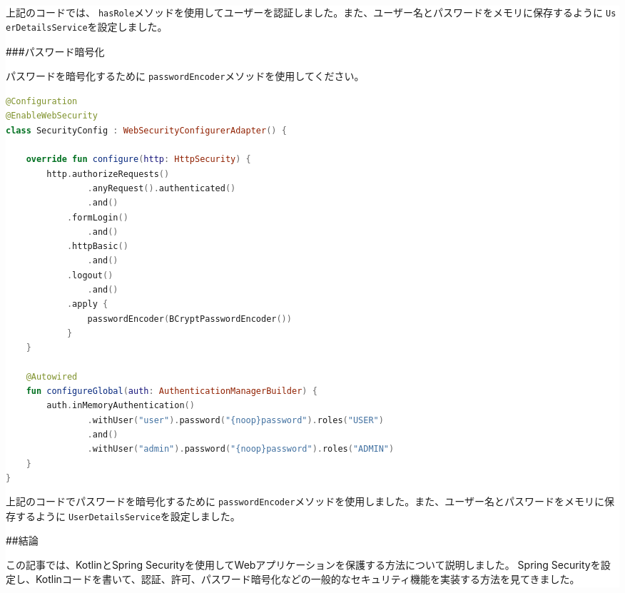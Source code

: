 ```kotlin
```

上記のコードでは、 `hasRole`メソッドを使用してユーザーを認証しました。また、ユーザー名とパスワードをメモリに保存するように `UserDetailsService`を設定しました。

###パスワード暗号化

パスワードを暗号化するために `passwordEncoder`メソッドを使用してください。

```kotlin
@Configuration
@EnableWebSecurity
class SecurityConfig : WebSecurityConfigurerAdapter() {

    override fun configure(http: HttpSecurity) {
        http.authorizeRequests()
                .anyRequest().authenticated()
                .and()
            .formLogin()
                .and()
            .httpBasic()
                .and()
            .logout()
                .and()
            .apply {
                passwordEncoder(BCryptPasswordEncoder())
            }
    }

    @Autowired
    fun configureGlobal(auth: AuthenticationManagerBuilder) {
        auth.inMemoryAuthentication()
                .withUser("user").password("{noop}password").roles("USER")
                .and()
                .withUser("admin").password("{noop}password").roles("ADMIN")
    }
}
```

上記のコードでパスワードを暗号化するために `passwordEncoder`メソッドを使用しました。また、ユーザー名とパスワードをメモリに保存するように `UserDetailsService`を設定しました。

##結論

この記事では、KotlinとSpring Securityを使用してWebアプリケーションを保護する方法について説明しました。 Spring Securityを設定し、Kotlinコードを書いて、認証、許可、パスワード暗号化などの一般的なセキュリティ機能を実装する方法を見てきました。
